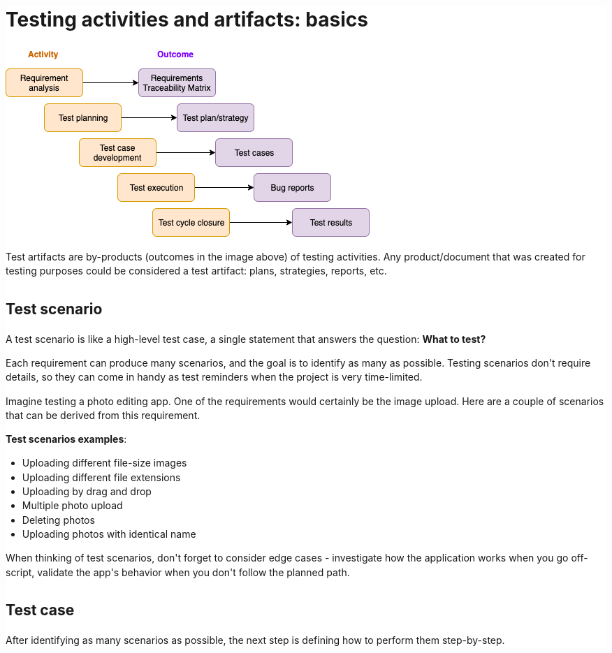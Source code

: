 # Testing activities and artifacts: basics

![Testing artifacts](/img/artifact1.png)

Test artifacts are by-products (outcomes in the image above) of testing activities. Any product/document that was created for testing purposes could be considered a test artifact: plans, strategies, reports, etc.

## Test scenario

A test scenario is like a high-level test case, a single statement that answers the question: **What to test?**

Each requirement can produce many scenarios, and the goal is to identify as many as possible. Testing scenarios don't require details, so they can come in handy as test reminders when the project is very time-limited.

Imagine testing a photo editing app. One of the requirements would certainly be the image upload. Here are a couple of scenarios that can be derived from this requirement.

**Test scenarios examples**:

- Uploading different file-size images
- Uploading different file extensions
- Uploading by drag and drop
- Multiple photo upload
- Deleting photos
- Uploading photos with identical name

When thinking of test scenarios, don't forget to consider edge cases - investigate how the application works when you go off-script, validate the app's behavior when you don't follow the planned path.

## Test case

After identifying as many scenarios as possible, the next step is defining how to perform them step-by-step.
